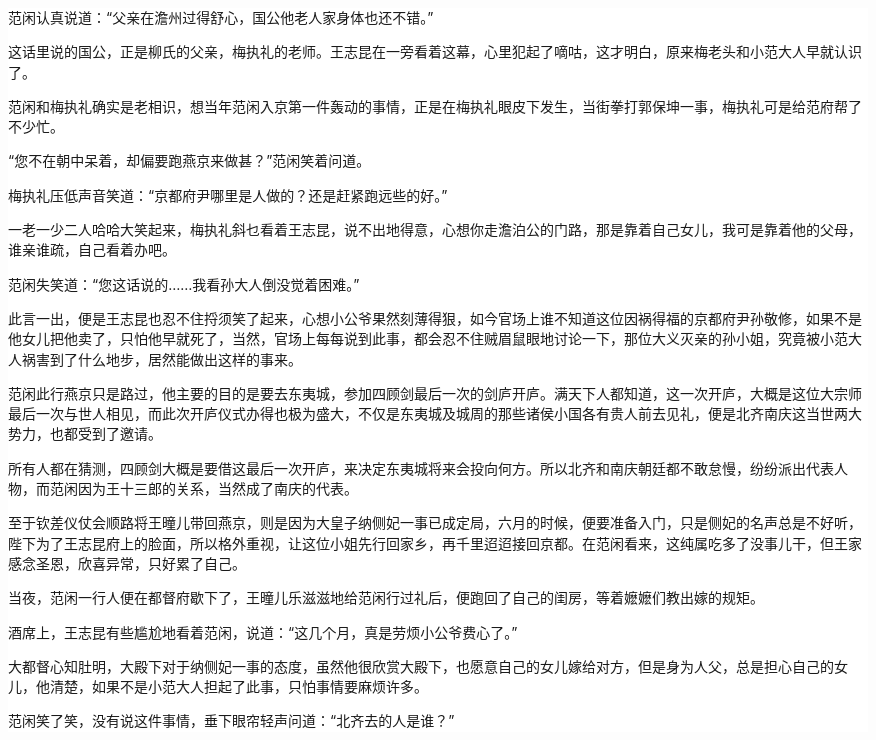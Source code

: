 范闲认真说道：“父亲在澹州过得舒心，国公他老人家身体也还不错。”

这话里说的国公，正是柳氏的父亲，梅执礼的老师。王志昆在一旁看着这幕，心里犯起了嘀咕，这才明白，原来梅老头和小范大人早就认识了。

范闲和梅执礼确实是老相识，想当年范闲入京第一件轰动的事情，正是在梅执礼眼皮下发生，当街拳打郭保坤一事，梅执礼可是给范府帮了不少忙。

“您不在朝中呆着，却偏要跑燕京来做甚？”范闲笑着问道。

梅执礼压低声音笑道：“京都府尹哪里是人做的？还是赶紧跑远些的好。”

一老一少二人哈哈大笑起来，梅执礼斜乜看着王志昆，说不出地得意，心想你走澹泊公的门路，那是靠着自己女儿，我可是靠着他的父母，谁亲谁疏，自己看着办吧。

范闲失笑道：“您这话说的……我看孙大人倒没觉着困难。”

此言一出，便是王志昆也忍不住捋须笑了起来，心想小公爷果然刻薄得狠，如今官场上谁不知道这位因祸得福的京都府尹孙敬修，如果不是他女儿把他卖了，只怕他早就死了，当然，官场上每每说到此事，都会忍不住贼眉鼠眼地讨论一下，那位大义灭亲的孙小姐，究竟被小范大人祸害到了什么地步，居然能做出这样的事来。

范闲此行燕京只是路过，他主要的目的是要去东夷城，参加四顾剑最后一次的剑庐开庐。满天下人都知道，这一次开庐，大概是这位大宗师最后一次与世人相见，而此次开庐仪式办得也极为盛大，不仅是东夷城及城周的那些诸侯小国各有贵人前去见礼，便是北齐南庆这当世两大势力，也都受到了邀请。

所有人都在猜测，四顾剑大概是要借这最后一次开庐，来决定东夷城将来会投向何方。所以北齐和南庆朝廷都不敢怠慢，纷纷派出代表人物，而范闲因为王十三郎的关系，当然成了南庆的代表。

至于钦差仪仗会顺路将王曈儿带回燕京，则是因为大皇子纳侧妃一事已成定局，六月的时候，便要准备入门，只是侧妃的名声总是不好听，陛下为了王志昆府上的脸面，所以格外重视，让这位小姐先行回家乡，再千里迢迢接回京都。在范闲看来，这纯属吃多了没事儿干，但王家感念圣恩，欣喜异常，只好累了自己。

当夜，范闲一行人便在都督府歇下了，王曈儿乐滋滋地给范闲行过礼后，便跑回了自己的闺房，等着嬷嬷们教出嫁的规矩。

酒席上，王志昆有些尴尬地看着范闲，说道：“这几个月，真是劳烦小公爷费心了。”

大都督心知肚明，大殿下对于纳侧妃一事的态度，虽然他很欣赏大殿下，也愿意自己的女儿嫁给对方，但是身为人父，总是担心自己的女儿，他清楚，如果不是小范大人担起了此事，只怕事情要麻烦许多。

范闲笑了笑，没有说这件事情，垂下眼帘轻声问道：“北齐去的人是谁？”

